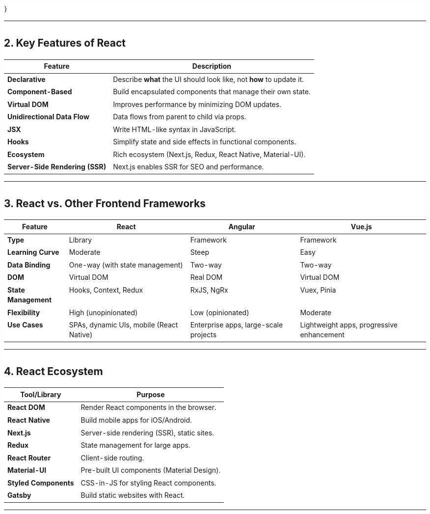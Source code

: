   ```jsx
  }
  ```

---

## **2. Key Features of React**

| **Feature**               | **Description**                                                                 |
|---------------------------|---------------------------------------------------------------------------------|
| **Declarative**           | Describe **what** the UI should look like, not **how** to update it.          |
| **Component-Based**       | Build encapsulated components that manage their own state.                     |
| **Virtual DOM**           | Improves performance by minimizing DOM updates.                                |
| **Unidirectional Data Flow** | Data flows from parent to child via props.                                   |
| **JSX**                   | Write HTML-like syntax in JavaScript.                                          |
| **Hooks**                 | Simplify state and side effects in functional components.                      |
| **Ecosystem**             | Rich ecosystem (Next.js, Redux, React Native, Material-UI).                    |
| **Server-Side Rendering (SSR)** | Next.js enables SSR for SEO and performance.                              |

---

## **3. React vs. Other Frontend Frameworks**

| **Feature**       | **React**                          | **Angular**                     | **Vue.js**                     |
|-------------------|------------------------------------|----------------------------------|--------------------------------|
| **Type**          | Library                           | Framework                       | Framework                     |
| **Learning Curve**| Moderate                         | Steep                           | Easy                           |
| **Data Binding**  | One-way (with state management)  | Two-way                         | Two-way                        |
| **DOM**           | Virtual DOM                       | Real DOM                        | Virtual DOM                    |
| **State Management** | Hooks, Context, Redux           | RxJS, NgRx                      | Vuex, Pinia                    |
| **Flexibility**   | High (unopinionated)              | Low (opinionated)               | Moderate                      |
| **Use Cases**     | SPAs, dynamic UIs, mobile (React Native) | Enterprise apps, large-scale projects | Lightweight apps, progressive enhancement |

---

## **4. React Ecosystem**

| **Tool/Library**      | **Purpose**                                      |
|-----------------------|--------------------------------------------------|
| **React DOM**         | Render React components in the browser.         |
| **React Native**      | Build mobile apps for iOS/Android.               |
| **Next.js**           | Server-side rendering (SSR), static sites.      |
| **Redux**            | State management for large apps.                |
| **React Router**      | Client-side routing.                             |
| **Material-UI**       | Pre-built UI components (Material Design).      |
| **Styled Components** | CSS-in-JS for styling React components.         |
| **Gatsby**            | Build static websites with React.               |

---